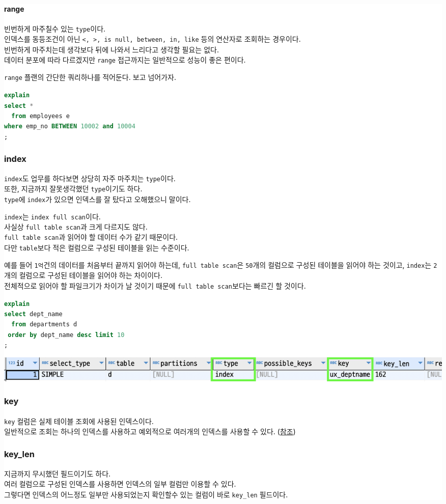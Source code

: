 
#### range
빈번하게 마주칠수 있는 `type`이다.  
인덱스를 동등조건이 아닌 `<, >, is null, between, in, like` 등의 연산자로 조회하는 경우이다.  
빈번하게 마주치는데 생각보다 뒤에 나와서 느리다고 생각할 필요는 없다.  
데이터 분포에 따라 다르겠지만 `range` 접근까지는 일반적으로 성능이 좋은 편이다.  

`range` 플랜의 간단한 쿼리하나를 적어둔다. 보고 넘어가자.

~~~sql
explain
select *
  from employees e  
where emp_no BETWEEN 10002 and 10004
;
~~~



### index
`index`도 업무를 하다보면 상당히 자주 마주치는 `type`이다.  
또한, 지금까지 잘못생각했던 `type`이기도 하다.   
`type`에 `index`가 있으면 인덱스를 잘 탔다고 오해했으니 말이다.   

`index`는 `index full scan`이다.  
사실상 `full table scan`과 크게 다르지도 않다.  
`full table scan`과 읽어야 할 데이터 수가 같기 때문이다.  
다만 `table`보다 적은 컬럼으로 구성된 테이블을 읽는 수준이다.  

예를 들어 `1억`건의 데이터를 처음부터 끝까지 읽어야 하는데, 
`full table scan`은 `50`개의 컬럼으로 구성된 테이블을 읽어야 하는 것이고,
`index`는 `2`개의 컬럼으로 구성된 테이블을 읽어야 하는 차이이다.  
전체적으로 읽어야 할 파일크기가 차이가 날 것이기 때문에 `full table scan`보다는 빠르긴 할 것이다.  

~~~sql
explain
select dept_name
  from departments d 
 order by dept_name desc limit 10
;
~~~

![plan5](../img/plan5.png)



### key
`key` 컬럼은 실제 테이블 조회에 사용된 인덱스이다.  
일반적으로 조회는 하나의 인덱스를 사용하고 예외적으로 여러개의 인덱스를 사용할 수 있다.  ([참조](../b_optimization/C_Index-Merge.md))



### key_len
지금까지 무시했던 필드이기도 하다.  
여러 컬럼으로 구성된 인덱스를 사용하면 인덱스의 일부 컬럼만 이용할 수 있다.  
그렇다면 인덱스의 어느정도 일부만 사용되었는지 확인할수 있는 컬럼이 바로 `key_len` 필드이다.  
